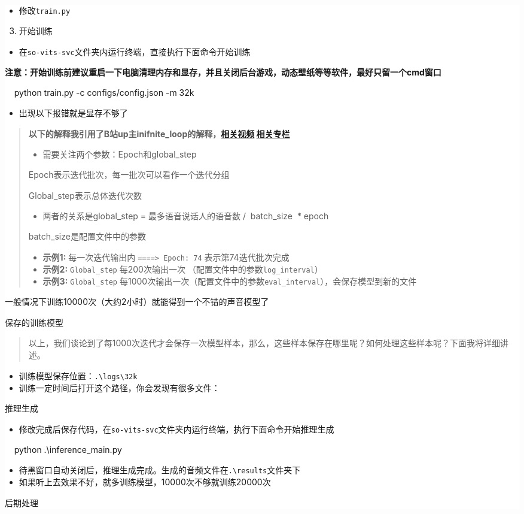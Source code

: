 * 修改`train.py`

```shell

```

3. 开始训练

* 在`so-vits-svc`文件夹内运行终端，直接执行下面命令开始训练

**注意：开始训练前建议重启一下电脑清理内存和显存，并且关闭后台游戏，动态壁纸等等软件，最好只留一个cmd窗口**

    python train.py -c configs/config.json -m 32k

* 出现以下报错就是显存不够了

```shell

```

> **以下的解释我引用了B站up主inifnite_loop的解释，[相关视频](https://www.bilibili.com/video/BV1Bd4y1W7BN) [相关专栏](https://www.bilibili.com/read/cv21425662)**
>
> * 需要关注两个参数：Epoch和global_step
>
> Epoch表示迭代批次，每一批次可以看作一个迭代分组
>
> Global_step表示总体迭代次数
>
> * 两者的关系是global_step = 最多语音说话人的语音数 /  batch_size  * epoch
>
> batch_size是配置文件中的参数
>
> * **示例1:** 每一次迭代输出内 `====> Epoch: 74` 表示第74迭代批次完成
> * **示例2:** `Global_step` 每200次输出一次 （配置文件中的参数`log_interval`）
> * **示例3:** `Global_step` 每1000次输出一次（配置文件中的参数`eval_interval`），会保存模型到新的文件

一般情况下训练10000次（大约2小时）就能得到一个不错的声音模型了

保存的训练模型

> 以上，我们谈论到了每1000次迭代才会保存一次模型样本，那么，这些样本保存在哪里呢？如何处理这些样本呢？下面我将详细讲述。

* 训练模型保存位置：`.\logs\32k`
* 训练一定时间后打开这个路径，你会发现有很多文件：

```shell

```

推理生成

* 修改完成后保存代码，在`so-vits-svc`文件夹内运行终端，执行下面命令开始推理生成

    python .\inference_main.py

* 待黑窗口自动关闭后，推理生成完成。生成的音频文件在`.\results`文件夹下
* 如果听上去效果不好，就多训练模型，10000次不够就训练20000次

后期处理
